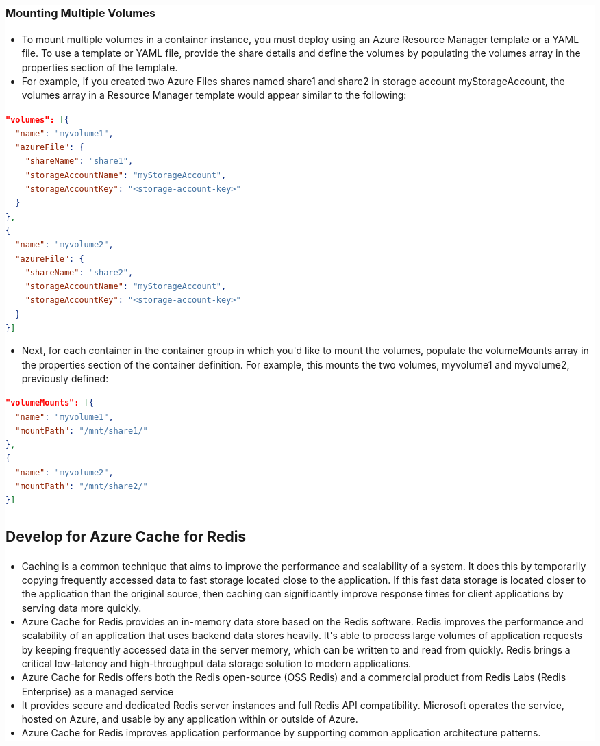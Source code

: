 ### Mounting Multiple Volumes
- To mount multiple volumes in a container instance, you must deploy using an Azure Resource Manager template or a YAML file. To use a template or YAML file, provide the share details and define the volumes by populating the volumes array in the properties section of the template.
- For example, if you created two Azure Files shares named share1 and share2 in storage account myStorageAccount, the volumes array in a Resource Manager template would appear similar to the following:

```json
"volumes": [{
  "name": "myvolume1",
  "azureFile": {
    "shareName": "share1",
    "storageAccountName": "myStorageAccount",
    "storageAccountKey": "<storage-account-key>"
  }
},
{
  "name": "myvolume2",
  "azureFile": {
    "shareName": "share2",
    "storageAccountName": "myStorageAccount",
    "storageAccountKey": "<storage-account-key>"
  }
}]
```
- Next, for each container in the container group in which you'd like to mount the volumes, populate the volumeMounts array in the properties section of the container definition. For example, this mounts the two volumes, myvolume1 and myvolume2, previously defined:

```json
"volumeMounts": [{
  "name": "myvolume1",
  "mountPath": "/mnt/share1/"
},
{
  "name": "myvolume2",
  "mountPath": "/mnt/share2/"
}]

```


## Develop for Azure Cache for Redis
- Caching is a common technique that aims to improve the performance and scalability of a system. It does this by temporarily copying frequently accessed data to fast storage located close to the application. If this fast data storage is located closer to the application than the original source, then caching can significantly improve response times for client applications by serving data more quickly.
- Azure Cache for Redis provides an in-memory data store based on the Redis software. Redis improves the performance and scalability of an application that uses backend data stores heavily. It's able to process large volumes of application requests by keeping frequently accessed data in the server memory, which can be written to and read from quickly. Redis brings a critical low-latency and high-throughput data storage solution to modern applications.
- Azure Cache for Redis offers both the Redis open-source (OSS Redis) and a commercial product from Redis Labs (Redis Enterprise) as a managed service
- It provides secure and dedicated Redis server instances and full Redis API compatibility. Microsoft operates the service, hosted on Azure, and usable by any application within or outside of Azure.
- Azure Cache for Redis improves application performance by supporting common application architecture patterns.
